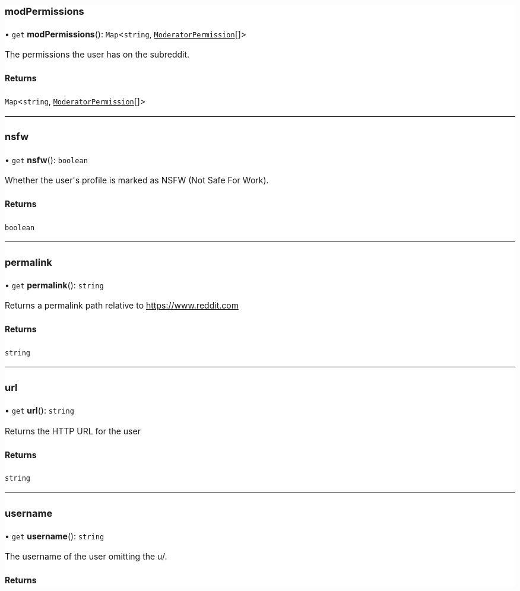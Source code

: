 
### <a id="modpermissions" name="modpermissions"></a> modPermissions

• `get` **modPermissions**(): `Map`\<`string`, [`ModeratorPermission`](../modules/models.md#moderatorpermission)[]\>

The permissions the user has on the subreddit.

#### Returns

`Map`\<`string`, [`ModeratorPermission`](../modules/models.md#moderatorpermission)[]\>

---

### <a id="nsfw" name="nsfw"></a> nsfw

• `get` **nsfw**(): `boolean`

Whether the user's profile is marked as NSFW (Not Safe For Work).

#### Returns

`boolean`

---

### <a id="permalink" name="permalink"></a> permalink

• `get` **permalink**(): `string`

Returns a permalink path relative to https://www.reddit.com

#### Returns

`string`

---

### <a id="url" name="url"></a> url

• `get` **url**(): `string`

Returns the HTTP URL for the user

#### Returns

`string`

---

### <a id="username" name="username"></a> username

• `get` **username**(): `string`

The username of the user omitting the u/.

#### Returns
